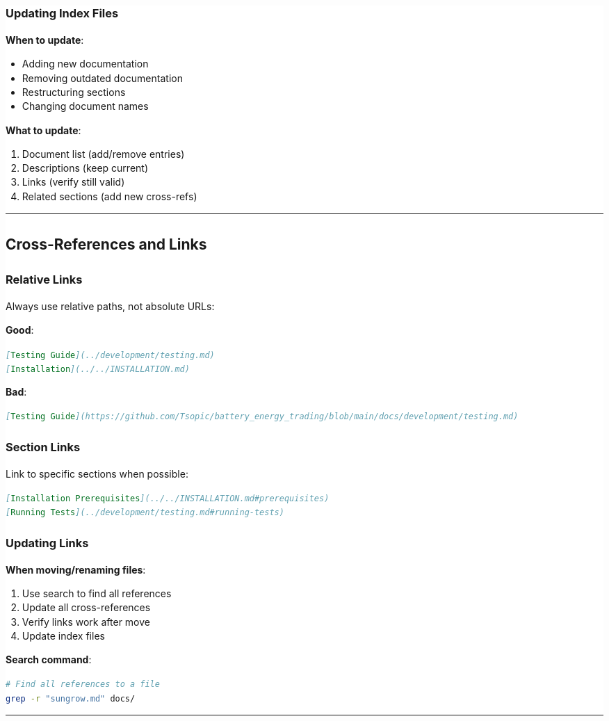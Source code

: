 ### Updating Index Files

**When to update**:
- Adding new documentation
- Removing outdated documentation
- Restructuring sections
- Changing document names

**What to update**:
1. Document list (add/remove entries)
2. Descriptions (keep current)
3. Links (verify still valid)
4. Related sections (add new cross-refs)

---

## Cross-References and Links

### Relative Links

Always use relative paths, not absolute URLs:

**Good**:
```markdown
[Testing Guide](../development/testing.md)
[Installation](../../INSTALLATION.md)
```

**Bad**:
```markdown
[Testing Guide](https://github.com/Tsopic/battery_energy_trading/blob/main/docs/development/testing.md)
```

### Section Links

Link to specific sections when possible:

```markdown
[Installation Prerequisites](../../INSTALLATION.md#prerequisites)
[Running Tests](../development/testing.md#running-tests)
```

### Updating Links

**When moving/renaming files**:
1. Use search to find all references
2. Update all cross-references
3. Verify links work after move
4. Update index files

**Search command**:
```bash
# Find all references to a file
grep -r "sungrow.md" docs/
```

---